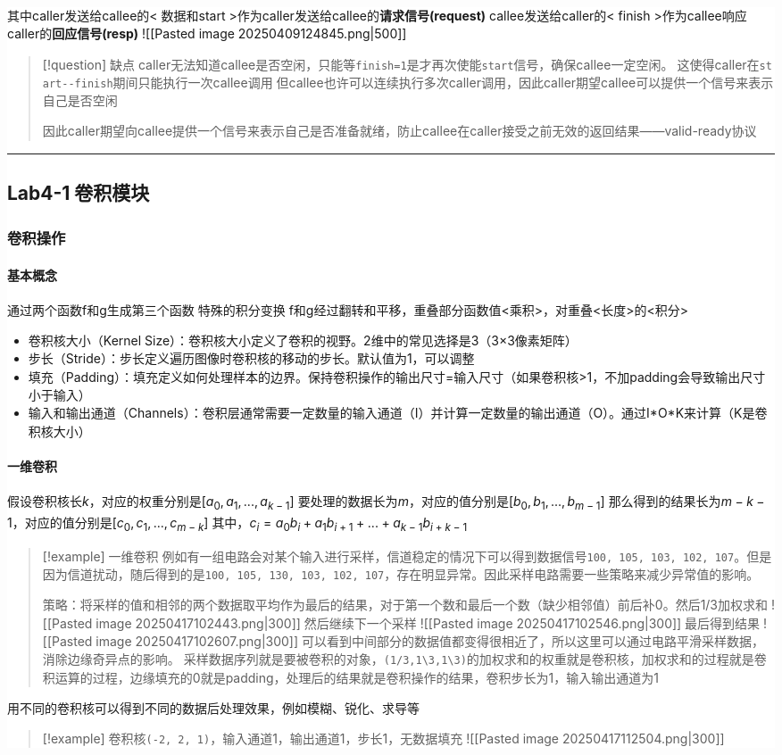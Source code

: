 其中caller发送给callee的< 数据和start >作为caller发送给callee的**请求信号(request)**
callee发送给caller的< finish >作为callee响应caller的**回应信号(resp)**
![[Pasted image 20250409124845.png|500]]


> [!question] 缺点
> caller无法知道callee是否空闲，只能等`finish=1`是才再次使能`start`信号，确保callee一定空闲。
> 这使得caller在`start--finish`期间只能执行一次callee调用
> 但callee也许可以连续执行多次caller调用，因此caller期望callee可以提供一个信号来表示自己是否空闲
> 
> 因此caller期望向callee提供一个信号来表示自己是否准备就绪，防止callee在caller接受之前无效的返回结果——valid-ready协议


---
## Lab4-1 卷积模块
### 卷积操作
#### 基本概念
通过两个函数f和g生成第三个函数
特殊的积分变换
f和g经过翻转和平移，重叠部分函数值<乘积>，对重叠<长度>的<积分>

- 卷积核大小（Kernel Size）：卷积核大小定义了卷积的视野。2维中的常见选择是3（3×3像素矩阵）
- 步长（Stride）：步长定义遍历图像时卷积核的移动的步长。默认值为1，可以调整
- 填充（Padding）：填充定义如何处理样本的边界。保持卷积操作的输出尺寸=输入尺寸（如果卷积核>1，不加padding会导致输出尺寸小于输入）
- 输入和输出通道（Channels）：卷积层通常需要一定数量的输入通道（I）并计算一定数量的输出通道（O）。通过I\*O\*K来计算（K是卷积核大小）
#### 一维卷积
假设卷积核长$k$，对应的权重分别是$[a_0, a_1, ..., a_{k-1}]$
要处理的数据长为$m$，对应的值分别是$[b_0, b_1,..., b_{m-1}]$
那么得到的结果长为$m-k-1$，对应的值分别是$[c_0, c_1,..., c_{m-k}]$
其中，$c_i = a_0b_i+a_1b_{i+1}+...+a_{k-1}b_{i+k-1}$


> [!example] 一维卷积
> 例如有一组电路会对某个输入进行采样，信道稳定的情况下可以得到数据信号`100, 105, 103, 102, 107`。但是因为信道扰动，随后得到的是`100, 105, 130, 103, 102, 107`，存在明显异常。因此采样电路需要一些策略来减少异常值的影响。
> 
> 策略：将采样的值和相邻的两个数据取平均作为最后的结果，对于第一个数和最后一个数（缺少相邻值）前后补0。然后1/3加权求和
> ![[Pasted image 20250417102443.png|300]]
> 然后继续下一个采样
> ![[Pasted image 20250417102546.png|300]]
> 最后得到结果
> ![[Pasted image 20250417102607.png|300]]
> 可以看到中间部分的数据值都变得很相近了，所以这里可以通过电路平滑采样数据，消除边缘奇异点的影响。
> 采样数据序列就是要被卷积的对象，`(1/3,1\3,1\3)`的加权求和的权重就是卷积核，加权求和的过程就是卷积运算的过程，边缘填充的0就是padding，处理后的结果就是卷积操作的结果，卷积步长为1，输入输出通道为1

用不同的卷积核可以得到不同的数据后处理效果，例如模糊、锐化、求导等


> [!example] 
> 卷积核`(-2, 2, 1)`，输入通道1，输出通道1，步长1，无数据填充
> ![[Pasted image 20250417112504.png|300]]
